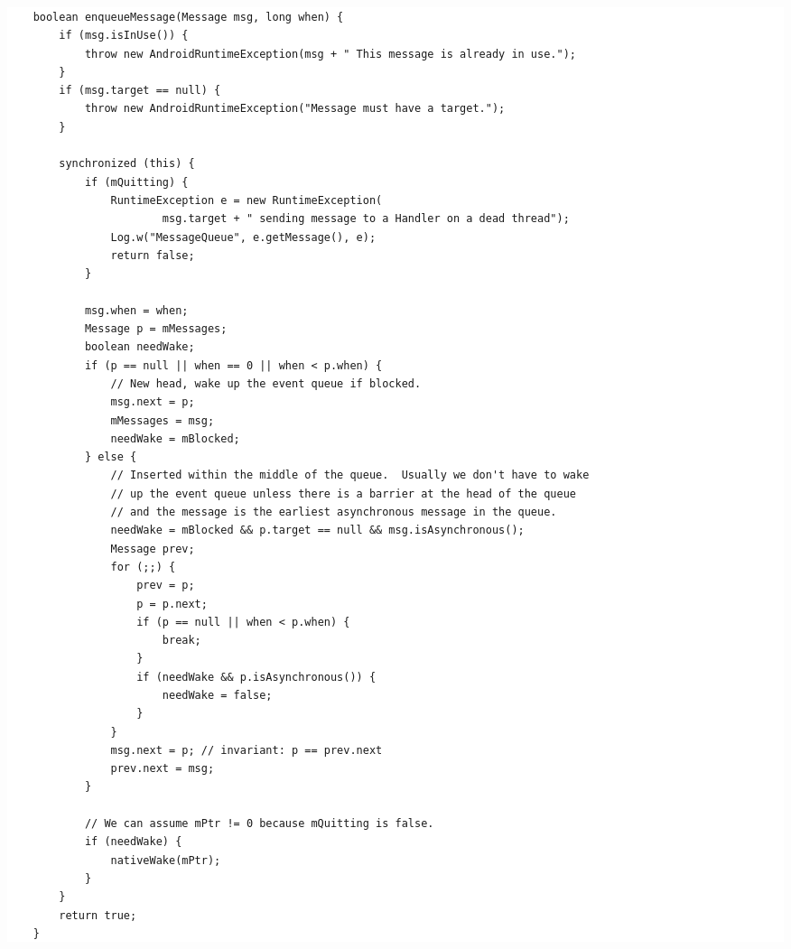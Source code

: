 ```
    boolean enqueueMessage(Message msg, long when) {
        if (msg.isInUse()) {
            throw new AndroidRuntimeException(msg + " This message is already in use.");
        }
        if (msg.target == null) {
            throw new AndroidRuntimeException("Message must have a target.");
        }
 
        synchronized (this) {
            if (mQuitting) {
                RuntimeException e = new RuntimeException(
                        msg.target + " sending message to a Handler on a dead thread");
                Log.w("MessageQueue", e.getMessage(), e);
                return false;
            }
 
            msg.when = when;
            Message p = mMessages;
            boolean needWake;
            if (p == null || when == 0 || when < p.when) {
                // New head, wake up the event queue if blocked.
                msg.next = p;
                mMessages = msg;
                needWake = mBlocked;
            } else {
                // Inserted within the middle of the queue.  Usually we don't have to wake
                // up the event queue unless there is a barrier at the head of the queue
                // and the message is the earliest asynchronous message in the queue.
                needWake = mBlocked && p.target == null && msg.isAsynchronous();
                Message prev;
                for (;;) {
                    prev = p;
                    p = p.next;
                    if (p == null || when < p.when) {
                        break;
                    }
                    if (needWake && p.isAsynchronous()) {
                        needWake = false;
                    }
                }
                msg.next = p; // invariant: p == prev.next
                prev.next = msg;
            }
 
            // We can assume mPtr != 0 because mQuitting is false.
            if (needWake) {
                nativeWake(mPtr);
            }
        }
        return true;
    }
```
